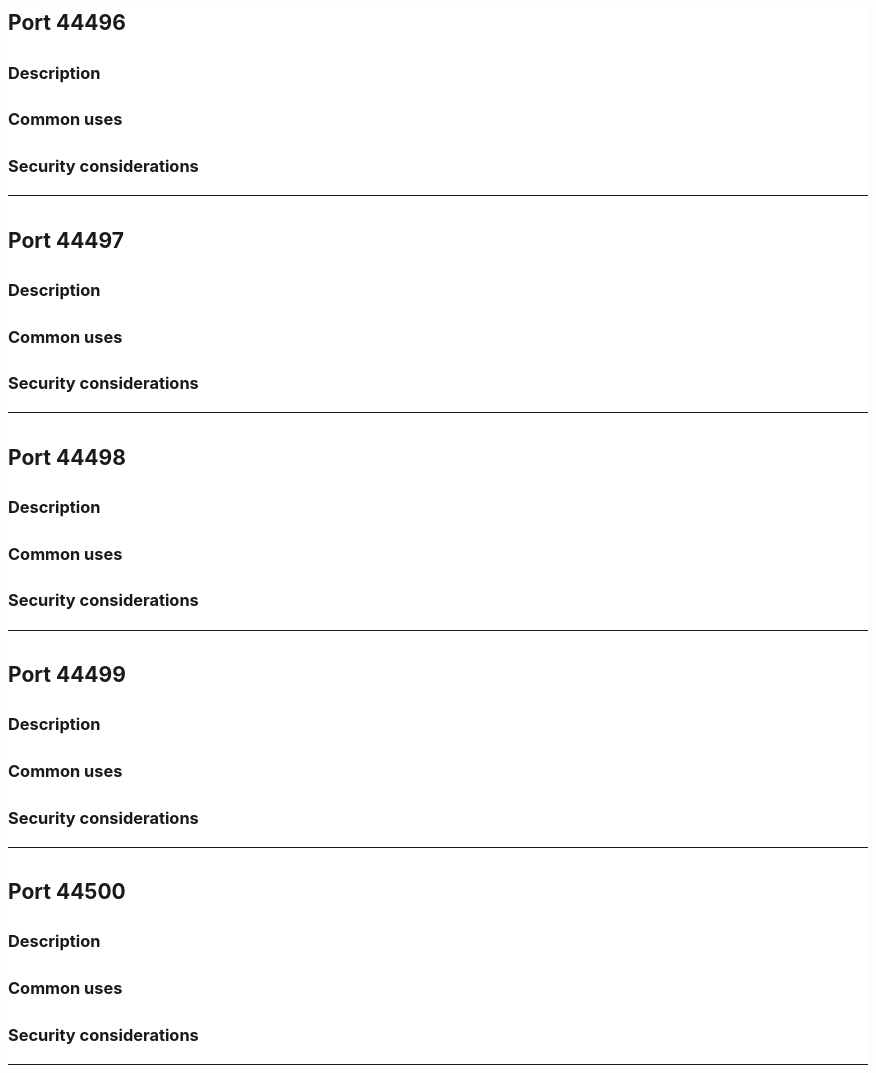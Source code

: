 ## Port 44496
### Description
### Common uses
### Security considerations
---
## Port 44497
### Description
### Common uses
### Security considerations
---
## Port 44498
### Description
### Common uses
### Security considerations
---
## Port 44499
### Description
### Common uses
### Security considerations
---
## Port 44500
### Description
### Common uses
### Security considerations
---
